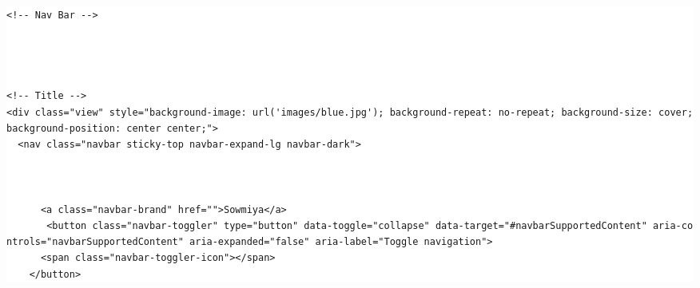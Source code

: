 
<!DOCTYPE html>
<html>

<head>
  <meta charset="utf-8">
  <meta name="viewport" content="width=device-width, initial-scale=1">
  <title>Sowmi's Blog</title>
  <link rel="apple-touch-icon" sizes="180x180" href="apple-touch-icon.png">
<link rel="icon" type="image/png" sizes="32x32" href="favicon-32x32.png">
<link rel="icon" type="image/png" sizes="16x16" href="favicon-16x16.png">
<link rel="manifest" href="site.webmanifest">
  
  <link href="https://fonts.googleapis.com/css2?family=Montserrat:wght@300&family=Ubuntu:wght@300&display=swap" rel="stylesheet">
  <link href="https://fonts.googleapis.com/css?family=Press+Start+2P" rel="stylesheet">
  <link href="https://fonts.googleapis.com/css2?family=Fontdiner+Swanky&display=swap" rel="stylesheet">
  <link href="https://fonts.googleapis.com/css2?family=Merienda+One&display=swap" rel="stylesheet">

<link rel="stylesheet" href="https://stackpath.bootstrapcdn.com/bootstrap/4.5.0/css/bootstrap.min.css" integrity="sha384-9aIt2nRpC12Uk9gS9baDl411NQApFmC26EwAOH8WgZl5MYYxFfc+NcPb1dKGj7Sk" crossorigin="anonymous">
<link rel="stylesheet" href="https://stackpath.bootstrapcdn.com/bootstrap/4.5.0/css/bootstrap.min.css" integrity="sha384-9aIt2nRpC12Uk9gS9baDl411NQApFmC26EwAOH8WgZl5MYYxFfc+NcPb1dKGj7Sk" crossorigin="anonymous">

<link rel="stylesheet" href="css/bootstrap.css">
<link rel="stylesheet" href="css/styles.css">
<link rel="stylesheet" href="css/caros.css">




<script src="https://kit.fontawesome.com/4de64af199.js" crossorigin="anonymous"></script>


</head>

<body>

  <section id="title">




    <!-- Nav Bar -->




    <!-- Title -->
    <div class="view" style="background-image: url('images/blue.jpg'); background-repeat: no-repeat; background-size: cover; background-position: center center;">
      <nav class="navbar sticky-top navbar-expand-lg navbar-dark">



          <a class="navbar-brand" href="">Sowmiya</a>
           <button class="navbar-toggler" type="button" data-toggle="collapse" data-target="#navbarSupportedContent" aria-controls="navbarSupportedContent" aria-expanded="false" aria-label="Toggle navigation">
          <span class="navbar-toggler-icon"></span>
        </button>
